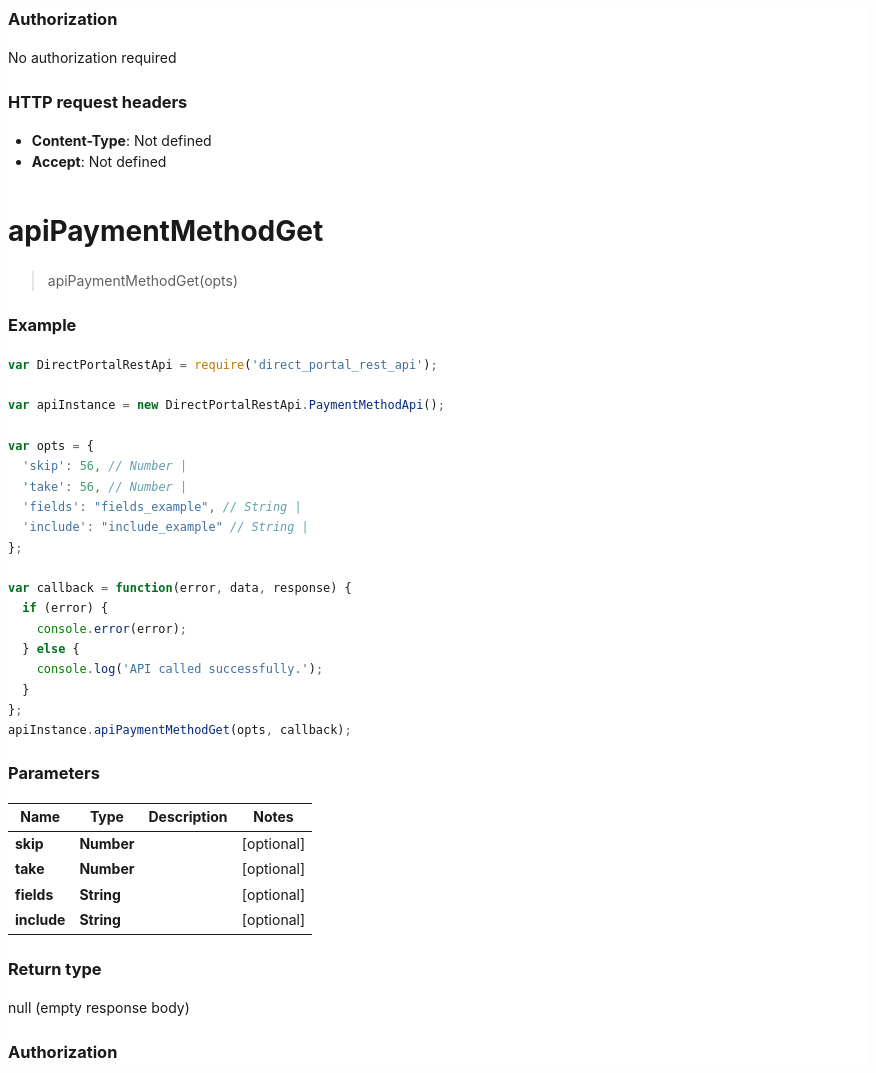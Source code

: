 ### Authorization

No authorization required

### HTTP request headers

 - **Content-Type**: Not defined
 - **Accept**: Not defined

<a name="apiPaymentMethodGet"></a>
# **apiPaymentMethodGet**
> apiPaymentMethodGet(opts)



### Example
```javascript
var DirectPortalRestApi = require('direct_portal_rest_api');

var apiInstance = new DirectPortalRestApi.PaymentMethodApi();

var opts = { 
  'skip': 56, // Number | 
  'take': 56, // Number | 
  'fields': "fields_example", // String | 
  'include': "include_example" // String | 
};

var callback = function(error, data, response) {
  if (error) {
    console.error(error);
  } else {
    console.log('API called successfully.');
  }
};
apiInstance.apiPaymentMethodGet(opts, callback);
```

### Parameters

Name | Type | Description  | Notes
------------- | ------------- | ------------- | -------------
 **skip** | **Number**|  | [optional] 
 **take** | **Number**|  | [optional] 
 **fields** | **String**|  | [optional] 
 **include** | **String**|  | [optional] 

### Return type

null (empty response body)

### Authorization
